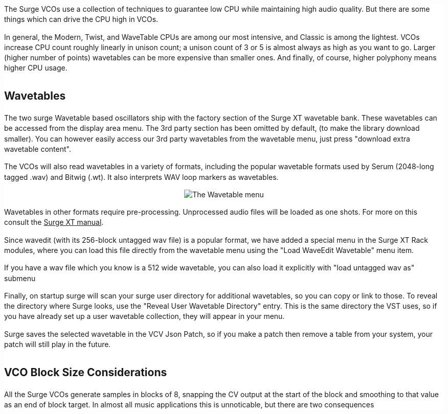 The Surge VCOs use a collection of techniques to guarantee low CPU while maintaining high audio quality. But there
are some things which can drive the CPU high in VCOs. 

In general, the Modern, Twist, and WaveTable CPUs are among our most intensive, and Classic is among the lightest.
VCOs increase CPU count roughly linearly in unison count; a unison count of 3 or 5 is almost always as high as you want 
to go. Larger (higher number of points) wavetables can be more expensive than smaller ones. And finally, of course,
higher polyphony means higher CPU usage.

## Wavetables

The two surge Wavetable based oscillators ship with the factory section of the Surge XT wavetable bank. These wavetables can be 
accessed from the display area menu. 
The 3rd party section has been omitted by default, (to make the library download smaller). You can however 
easily access our 3rd party wavetables from the wavetable menu, just press "download extra wavetable content".

The VCOs will also read wavetables in a variety of formats,
including the popular wavetable formats used by Serum (2048-long tagged .wav) and 
Bitwig (.wt). It also interprets WAV loop markers as wavetables. 

<p align="center">
<img src="./images/wavetable_menu.png" height = 400 alt="The Wavetable menu">
</p>

Wavetables in other formats require pre-processing. Unprocessed audio files will be loaded as one shots.
For more on this consult the [Surge XT manual](../manual-xt/#wavetable).

Since wavedit (with its 256-block untagged wav file) is a popular format, we have added
a special menu in the Surge XT Rack modules, where you can load this file directly from
the wavetable menu using the "Load WaveEdit Wavetable" menu item.

If you have a wav file which you know is a 512 wide wavetable, you can also load it explicitly
with "load untagged wav as" submenu

Finally, on startup surge will scan your surge user directory for additional wavetables,
so you can copy or link to those. To reveal the directory where Surge looks, use the
"Reveal User Wavetable Directory" entry. This is the same directory the VST uses, so if
you have already set up a user wavetable collection, they will appear in your menu.

Surge saves the selected wavetable in the VCV Json Patch, so if you make a patch then
remove a table from your system, your patch will still play in the future.

## VCO Block Size Considerations

All the Surge VCOs generate samples in blocks of 8, snapping the CV output at the start of the
block and smoothing to that value as an end of block target. In almost all music applications
this is unnoticable, but there are two consequences
